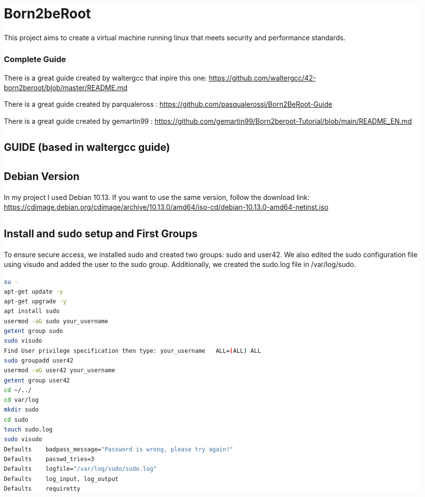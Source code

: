 
# Born2beRoot
This project aims to create a virtual machine running linux that meets security and performance standards.

### Complete Guide
There is a great guide created by waltergcc that inpire this one: https://github.com/waltergcc/42-born2beroot/blob/master/README.md

There is a great guide created by parqualeross : https://github.com/pasqualerossi/Born2BeRoot-Guide

There is a great guide created by gemartin99 : https://github.com/gemartin99/Born2beroot-Tutorial/blob/main/README_EN.md

## GUIDE (based in waltergcc guide)

## Debian Version
In my project I used Debian 10.13. If you want to use the same version, follow the download link: https://cdimage.debian.org/cdimage/archive/10.13.0/amd64/iso-cd/debian-10.13.0-amd64-netinst.iso

## Install and sudo setup and First Groups
To ensure secure access, we installed sudo and created two groups: sudo and user42. We also edited the sudo configuration file using visudo and added the user to the sudo group. Additionally, we created the sudo.log file in /var/log/sudo.

```bash
su -
apt-get update -y
apt-get upgrade -y
apt install sudo
usermod -aG sudo your_username
getent group sudo
sudo visudo
Find User privilege specification then type: your_username   ALL=(ALL) ALL
sudo groupadd user42
usermod -aG user42 your_username
getent group user42
cd ~/../
cd var/log
mkdir sudo
cd sudo
touch sudo.log
sudo visudo
Defaults    badpass_message="Password is wrong, please try again!"
Defaults    passwd_tries=3
Defaults    logfile="/var/log/sudo/sudo.log"
Defaults    log_input, log_output
Defaults    requiretty
```
